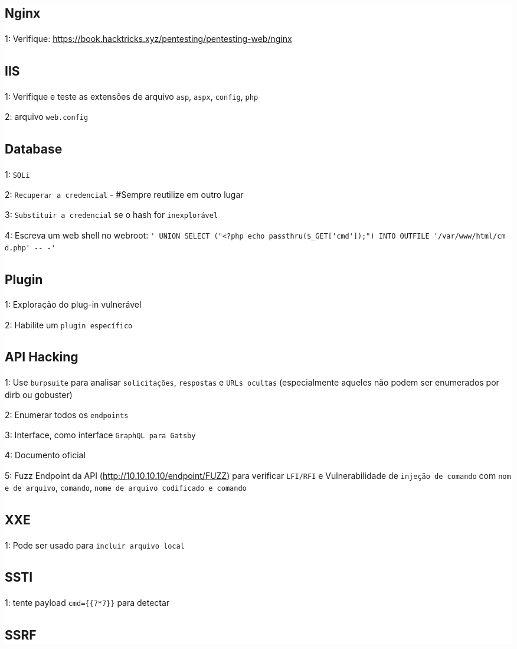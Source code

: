 ## Nginx

1: Verifique: https://book.hacktricks.xyz/pentesting/pentesting-web/nginx

## IIS

1: Verifique e teste as extensões de arquivo `asp`, `aspx`, `config`, `php`

2: arquivo `web.config`

## Database

1: `SQLi`

2: `Recuperar a credencial` - #Sempre reutilize em outro lugar

3: `Substituir a credencial` se o hash for `inexplorável`

4: Escreva um web shell no webroot: `' UNION SELECT ("<?php echo passthru($_GET['cmd']);") INTO OUTFILE '/var/www/html/cmd.php' -- -'`

## Plugin

1: Exploração do plug-in vulnerável

2: Habilite um `plugin específico`

## API Hacking

1: Use `burpsuite` para analisar `solicitações`, `respostas` e `URLs ocultas` (especialmente aqueles não podem ser enumerados por dirb ou gobuster)

2: Enumerar todos os `endpoints`

3: Interface, como interface `GraphQL para Gatsby`

4: Documento oficial

5: Fuzz Endpoint da API  (http://10.10.10.10/endpoint/FUZZ) para verificar `LFI/RFI` e
Vulnerabilidade de `injeção de comando` com `nome de arquivo`, `comando`, `nome de arquivo codificado
e comando`

## XXE

1: Pode ser usado para `incluir arquivo local` 

## SSTI

1: tente payload `cmd={{7*7}}` para detectar

## SSRF
